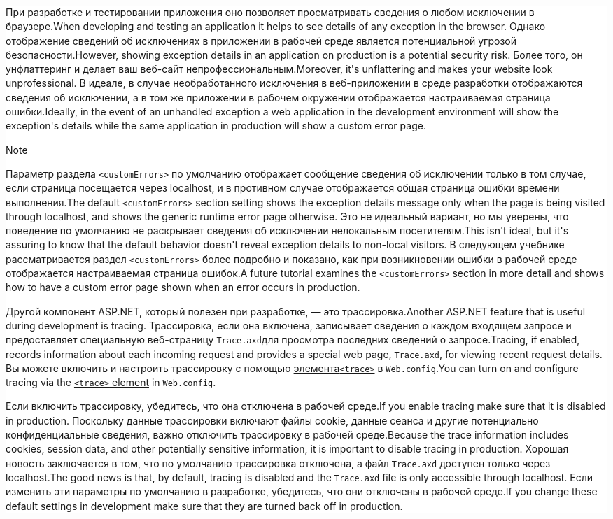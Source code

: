 <span data-ttu-id="cbc4c-158">При разработке и тестировании приложения оно позволяет просматривать сведения о любом исключении в браузере.</span><span class="sxs-lookup"><span data-stu-id="cbc4c-158">When developing and testing an application it helps to see details of any exception in the browser.</span></span> <span data-ttu-id="cbc4c-159">Однако отображение сведений об исключениях в приложении в рабочей среде является потенциальной угрозой безопасности.</span><span class="sxs-lookup"><span data-stu-id="cbc4c-159">However, showing exception details in an application on production is a potential security risk.</span></span> <span data-ttu-id="cbc4c-160">Более того, он унфлаттеринг и делает ваш веб-сайт непрофессиональным.</span><span class="sxs-lookup"><span data-stu-id="cbc4c-160">Moreover, it's unflattering and makes your website look unprofessional.</span></span> <span data-ttu-id="cbc4c-161">В идеале, в случае необработанного исключения в веб-приложении в среде разработки отображаются сведения об исключении, а в том же приложении в рабочем окружении отображается настраиваемая страница ошибки.</span><span class="sxs-lookup"><span data-stu-id="cbc4c-161">Ideally, in the event of an unhandled exception a web application in the development environment will show the exception's details while the same application in production will show a custom error page.</span></span>

> [!NOTE]
> <span data-ttu-id="cbc4c-162">Параметр раздела `<customErrors>` по умолчанию отображает сообщение сведения об исключении только в том случае, если страница посещается через localhost, и в противном случае отображается общая страница ошибки времени выполнения.</span><span class="sxs-lookup"><span data-stu-id="cbc4c-162">The default `<customErrors>` section setting shows the exception details message only when the page is being visited through localhost, and shows the generic runtime error page otherwise.</span></span> <span data-ttu-id="cbc4c-163">Это не идеальный вариант, но мы уверены, что поведение по умолчанию не раскрывает сведения об исключении нелокальным посетителям.</span><span class="sxs-lookup"><span data-stu-id="cbc4c-163">This isn't ideal, but it's assuring to know that the default behavior doesn't reveal exception details to non-local visitors.</span></span> <span data-ttu-id="cbc4c-164">В следующем учебнике рассматривается раздел `<customErrors>` более подробно и показано, как при возникновении ошибки в рабочей среде отображается настраиваемая страница ошибок.</span><span class="sxs-lookup"><span data-stu-id="cbc4c-164">A future tutorial examines the `<customErrors>` section in more detail and shows how to have a custom error page shown when an error occurs in production.</span></span>

<span data-ttu-id="cbc4c-165">Другой компонент ASP.NET, который полезен при разработке, — это трассировка.</span><span class="sxs-lookup"><span data-stu-id="cbc4c-165">Another ASP.NET feature that is useful during development is tracing.</span></span> <span data-ttu-id="cbc4c-166">Трассировка, если она включена, записывает сведения о каждом входящем запросе и предоставляет специальную веб-страницу `Trace.axd`для просмотра последних сведений о запросе.</span><span class="sxs-lookup"><span data-stu-id="cbc4c-166">Tracing, if enabled, records information about each incoming request and provides a special web page, `Trace.axd`, for viewing recent request details.</span></span> <span data-ttu-id="cbc4c-167">Вы можете включить и настроить трассировку с помощью [элемента`<trace>`](https://msdn.microsoft.com/library/6915t83k.aspx) в `Web.config`.</span><span class="sxs-lookup"><span data-stu-id="cbc4c-167">You can turn on and configure tracing via the [`<trace>` element](https://msdn.microsoft.com/library/6915t83k.aspx) in `Web.config`.</span></span>

<span data-ttu-id="cbc4c-168">Если включить трассировку, убедитесь, что она отключена в рабочей среде.</span><span class="sxs-lookup"><span data-stu-id="cbc4c-168">If you enable tracing make sure that it is disabled in production.</span></span> <span data-ttu-id="cbc4c-169">Поскольку данные трассировки включают файлы cookie, данные сеанса и другие потенциально конфиденциальные сведения, важно отключить трассировку в рабочей среде.</span><span class="sxs-lookup"><span data-stu-id="cbc4c-169">Because the trace information includes cookies, session data, and other potentially sensitive information, it is important to disable tracing in production.</span></span> <span data-ttu-id="cbc4c-170">Хорошая новость заключается в том, что по умолчанию трассировка отключена, а файл `Trace.axd` доступен только через localhost.</span><span class="sxs-lookup"><span data-stu-id="cbc4c-170">The good news is that, by default, tracing is disabled and the `Trace.axd` file is only accessible through localhost.</span></span> <span data-ttu-id="cbc4c-171">Если изменить эти параметры по умолчанию в разработке, убедитесь, что они отключены в рабочей среде.</span><span class="sxs-lookup"><span data-stu-id="cbc4c-171">If you change these default settings in development make sure that they are turned back off in production.</span></span>
